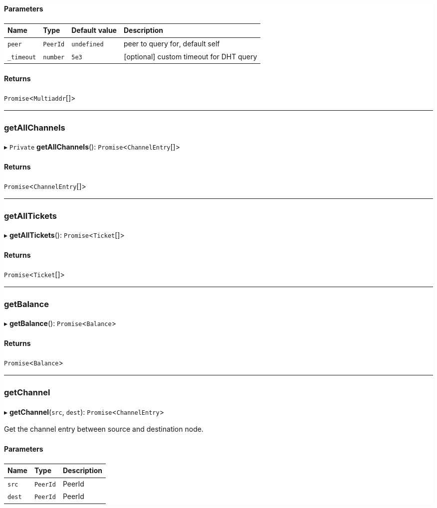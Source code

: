#### Parameters

| Name | Type | Default value | Description |
| :------ | :------ | :------ | :------ |
| `peer` | `PeerId` | `undefined` | peer to query for, default self |
| `_timeout` | `number` | `5e3` | [optional] custom timeout for DHT query |

#### Returns

`Promise`<`Multiaddr`[]\>

___

### getAllChannels

▸ `Private` **getAllChannels**(): `Promise`<`ChannelEntry`[]\>

#### Returns

`Promise`<`ChannelEntry`[]\>

___

### getAllTickets

▸ **getAllTickets**(): `Promise`<`Ticket`[]\>

#### Returns

`Promise`<`Ticket`[]\>

___

### getBalance

▸ **getBalance**(): `Promise`<`Balance`\>

#### Returns

`Promise`<`Balance`\>

___

### getChannel

▸ **getChannel**(`src`, `dest`): `Promise`<`ChannelEntry`\>

Get the channel entry between source and destination node.

#### Parameters

| Name | Type | Description |
| :------ | :------ | :------ |
| `src` | `PeerId` | PeerId |
| `dest` | `PeerId` | PeerId |

